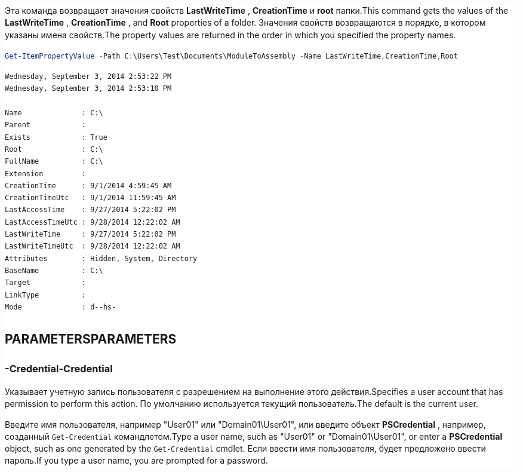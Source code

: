 <span data-ttu-id="6d95a-117">Эта команда возвращает значения свойств **LastWriteTime** , **CreationTime** и **root** папки.</span><span class="sxs-lookup"><span data-stu-id="6d95a-117">This command gets the values of the **LastWriteTime** , **CreationTime** , and **Root** properties of a folder.</span></span>
<span data-ttu-id="6d95a-118">Значения свойств возвращаются в порядке, в котором указаны имена свойств.</span><span class="sxs-lookup"><span data-stu-id="6d95a-118">The property values are returned in the order in which you specified the property names.</span></span>

```powershell
Get-ItemPropertyValue -Path C:\Users\Test\Documents\ModuleToAssembly -Name LastWriteTime,CreationTime,Root
```

```output
Wednesday, September 3, 2014 2:53:22 PM
Wednesday, September 3, 2014 2:53:10 PM

Name              : C:\
Parent            :
Exists            : True
Root              : C:\
FullName          : C:\
Extension         :
CreationTime      : 9/1/2014 4:59:45 AM
CreationTimeUtc   : 9/1/2014 11:59:45 AM
LastAccessTime    : 9/27/2014 5:22:02 PM
LastAccessTimeUtc : 9/28/2014 12:22:02 AM
LastWriteTime     : 9/27/2014 5:22:02 PM
LastWriteTimeUtc  : 9/28/2014 12:22:02 AM
Attributes        : Hidden, System, Directory
BaseName          : C:\
Target            :
LinkType          :
Mode              : d--hs-
```

## <span data-ttu-id="6d95a-119">PARAMETERS</span><span class="sxs-lookup"><span data-stu-id="6d95a-119">PARAMETERS</span></span>

### <span data-ttu-id="6d95a-120">-Credential</span><span class="sxs-lookup"><span data-stu-id="6d95a-120">-Credential</span></span>

<span data-ttu-id="6d95a-121">Указывает учетную запись пользователя с разрешением на выполнение этого действия.</span><span class="sxs-lookup"><span data-stu-id="6d95a-121">Specifies a user account that has permission to perform this action.</span></span>
<span data-ttu-id="6d95a-122">По умолчанию используется текущий пользователь.</span><span class="sxs-lookup"><span data-stu-id="6d95a-122">The default is the current user.</span></span>

<span data-ttu-id="6d95a-123">Введите имя пользователя, например "User01" или "Domain01\User01", или введите объект **PSCredential** , например, созданный `Get-Credential` командлетом.</span><span class="sxs-lookup"><span data-stu-id="6d95a-123">Type a user name, such as "User01" or "Domain01\User01", or enter a **PSCredential** object, such as one generated by the `Get-Credential` cmdlet.</span></span>
<span data-ttu-id="6d95a-124">Если ввести имя пользователя, будет предложено ввести пароль.</span><span class="sxs-lookup"><span data-stu-id="6d95a-124">If you type a user name, you are prompted for a password.</span></span>

